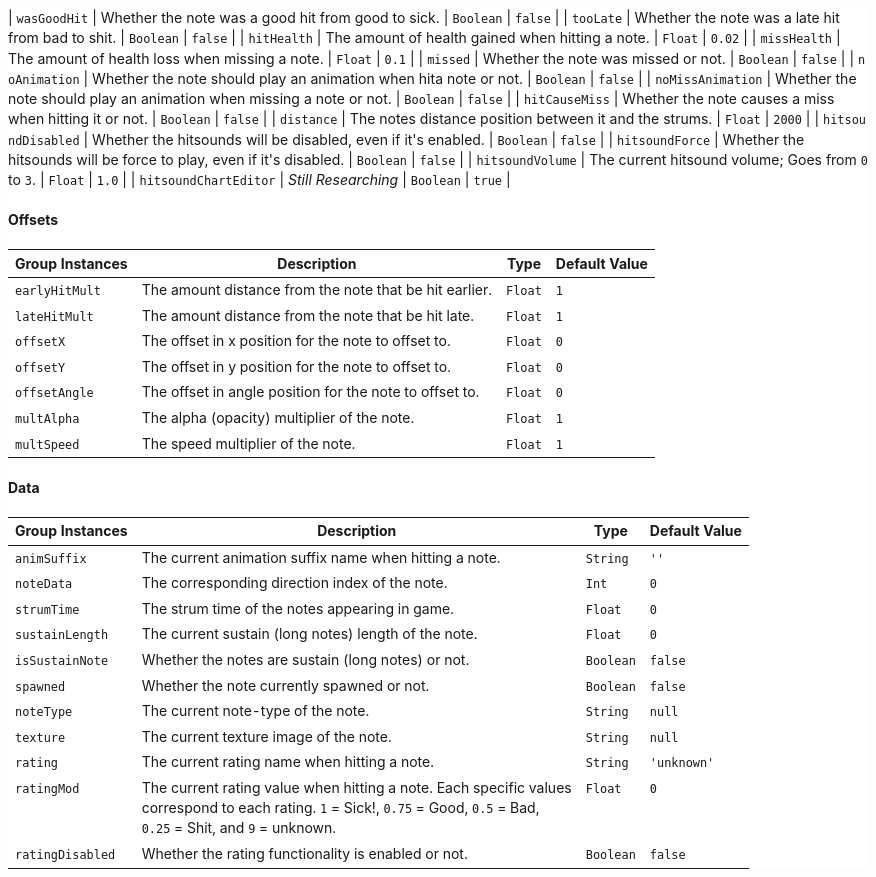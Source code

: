 | `wasGoodHit` 	| Whether the note was a good hit from good to sick. 	| `Boolean` 	| `false` 	|
| `tooLate` 	| Whether the note was a late hit from bad to shit. 	| `Boolean` 	| `false` 	|
| `hitHealth` 	| The amount of health gained when hitting a note. 	| `Float` 	| `0.02` 	|
| `missHealth` 	| The amount of health loss when missing a note. 	| `Float` 	| `0.1` 	|
| `missed` 	| Whether the note was missed or not. 	| `Boolean` 	| `false` 	|
| `noAnimation` 	| Whether the note should play an animation when hita note or not. 	| `Boolean` 	| `false` 	|
| `noMissAnimation` 	| Whether the note should play an animation when missing a note or not. 	| `Boolean` 	| `false` 	|
| `hitCauseMiss` 	| Whether the note causes a miss when hitting it or not. 	| `Boolean` 	| `false` 	|
| `distance` 	| The notes distance position between it and the strums. 	| `Float` 	| `2000` 	|
| `hitsoundDisabled` 	| Whether the hitsounds will be disabled, even if it's enabled. 	| `Boolean` 	| `false` 	|
| `hitsoundForce` 	| Whether the hitsounds will be force to play, even if it's disabled. 	| `Boolean` 	| `false` 	|
| `hitsoundVolume` 	| The current hitsound volume; Goes from `0` to `3`. 	| `Float` 	| `1.0` 	|
| `hitsoundChartEditor` 	| _Still Researching_ 	| `Boolean` 	| `true` 	|

#### Offsets
| Group Instances 	| Description 	| Type 	| Default Value 	|
|---	|---	|---	|---	|
| `earlyHitMult` 	| The amount distance from the note that be hit earlier. 	| `Float` 	| `1` 	|
| `lateHitMult` 	| The amount distance from the note that be hit late. 	| `Float` 	| `1` 	|
| `offsetX` 	| The offset in x position for the note to offset to. 	| `Float` 	| `0` 	|
| `offsetY` 	| The offset in y position for the note to offset to. 	| `Float` 	| `0` 	|
| `offsetAngle` 	| The offset in angle position for the note to offset to. 	| `Float` 	| `0` 	|
| `multAlpha` 	| The alpha (opacity) multiplier of the note. 	| `Float` 	| `1` 	|
| `multSpeed` 	| The speed multiplier of the note. 	| `Float` 	| `1` 	|

#### Data
| Group Instances 	| Description 	| Type 	| Default Value 	|
|---	|---	|---	|---	|
| `animSuffix` 	| The current animation suffix name when hitting a note. 	| `String` 	| `''` 	|
| `noteData` 	| The corresponding direction index of the note. 	| `Int` 	| `0` 	|
| `strumTime` 	| The strum time of the notes appearing in game. 	| `Float` 	| `0` 	|
| `sustainLength` 	| The current sustain (long notes) length of the note. 	| `Float` 	| `0` 	|
| `isSustainNote` 	| Whether the notes are sustain (long notes) or not. 	| `Boolean` 	| `false` 	|
| `spawned` 	| Whether the note currently spawned or not. 	| `Boolean` 	| `false` 	|
| `noteType` 	| The current note-type of the note. 	| `String` 	| `null` 	|
| `texture` 	| The current texture image of the note. 	| `String` 	| `null` 	|
| `rating` 	| The current rating name when hitting a note. 	| `String` 	| `'unknown'` 	|
| `ratingMod` 	| The current rating value when hitting a note. Each specific values<br>correspond to each rating. `1` = Sick!, `0.75` = Good, `0.5` = Bad,<br>`0.25` = Shit, and `9` = unknown. 	| `Float` 	| `0` 	|
| `ratingDisabled` 	| Whether the rating functionality is enabled or not. 	| `Boolean` 	| `false` 	|
